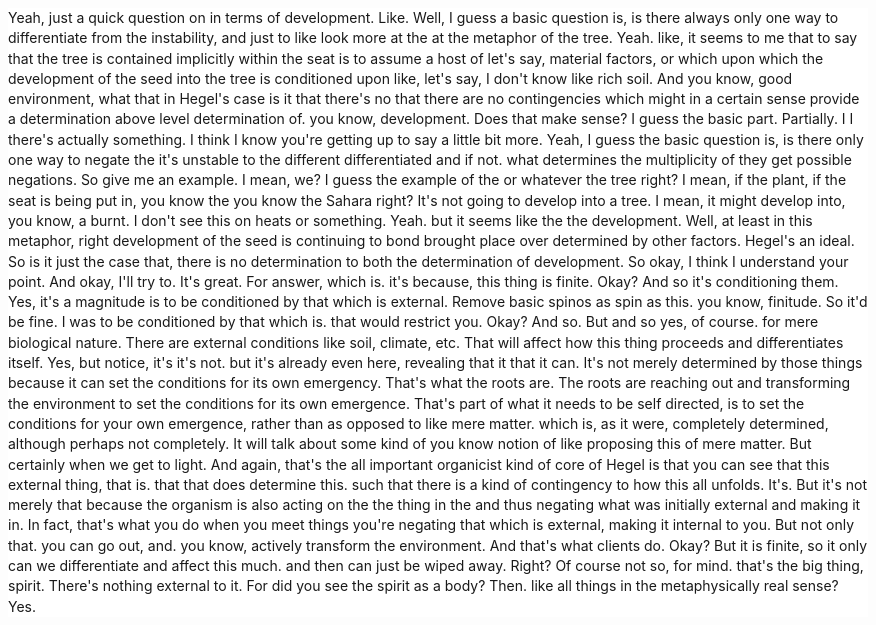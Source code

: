 Yeah, just a quick question on in terms of development.
Like.
Well, I guess a basic question is, is there always only one way to differentiate from the instability, and just to like look more at the at the metaphor of the tree. Yeah.
like, it seems to me that to say that the tree is contained implicitly within the seat is to assume a host of let's say, material factors, or which upon which the development of the seed into the tree is conditioned upon
like, let's say, I don't know like rich soil. And you know, good environment, what that
in Hegel's case
is it that there's no that there are no contingencies which might in a certain sense provide a determination above level determination of.
you know, development. Does that make sense?
I guess the basic part. Partially. I I there's actually something. I think I know you're getting up to say a little bit more. Yeah, I guess the basic question is, is there only one way to negate
the it's unstable to the different differentiated
and if not. what determines the multiplicity of they get possible negations.
So give me an example.
I mean, we? I guess the example of the
or whatever the tree right? I mean, if the plant, if the seat is being put in, you know
the you know the Sahara right? It's not going to develop into a tree. I mean, it might develop into, you know, a burnt. I don't see this on heats or something. Yeah. but it seems like the the development.
Well, at least in this metaphor, right development of the seed is continuing to bond
brought place over determined by other factors.
Hegel's an ideal. So is it just the case that, there is no determination to both the determination of development. So okay, I think I understand your point.
And okay, I'll try to. It's great. For answer, which is.
it's because,
this thing is finite. Okay?
And so it's conditioning them. Yes, it's a magnitude is to be conditioned by that which is external.
Remove basic spinos as spin as this. you know, finitude. So it'd be fine. I was to be conditioned by that which is.
that would restrict you. Okay? And so. But and so yes, of course.
for mere biological nature.
There are external conditions like soil, climate, etc. That will affect how this thing proceeds and differentiates itself.
Yes, but notice, it's it's not.
but it's already even here, revealing that it that it can. It's not merely determined by those things because it can set the conditions for its own emergency. That's what the roots are. The roots are reaching out and transforming the environment
to set the conditions for its own emergence.
That's part of what it needs to be self directed, is to set the conditions for your own emergence, rather than as opposed to like mere matter. which is, as it were, completely determined, although perhaps not completely. It will talk about some kind of you know
notion of like proposing this of mere matter. But certainly when we get to light. And again, that's the all important organicist
kind of core of Hegel
is that you can see that
this external thing, that is. that that does determine this. such that there is a kind of contingency
to how this all unfolds.
It's. But it's not merely that because the
organism is also acting on the the thing in the and thus negating what was initially external and making it in. In fact, that's what you do when you meet things
you're negating that which is external, making it internal to you. But not only that. you can go out, and. you know, actively transform the environment.
And that's what clients do.
Okay? But it is finite, so it only can we differentiate and affect this much.
and then can just be wiped away. Right? Of course
not so, for mind.
that's the big thing, spirit. There's nothing external to it. For did you see the spirit as a body? Then. like all things in the metaphysically real sense?
Yes.